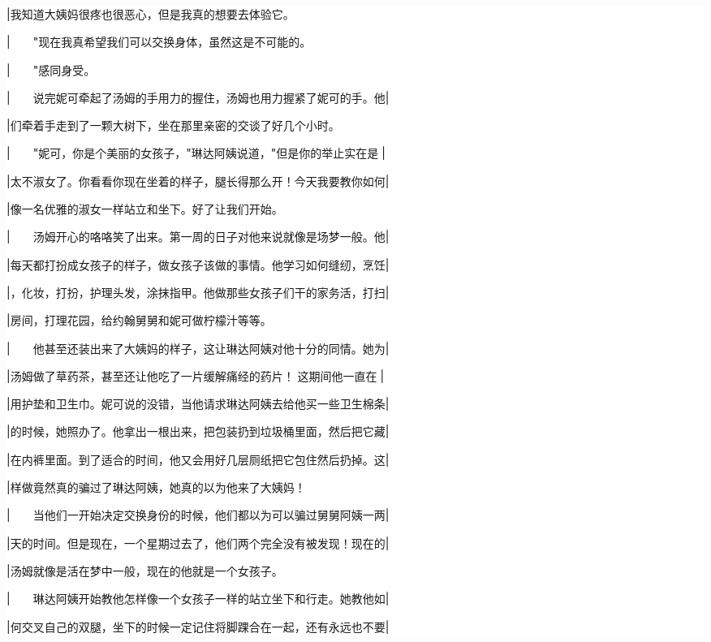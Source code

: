 |我知道大姨妈很疼也很恶心，但是我真的想要去体验它。

|　　"现在我真希望我们可以交换身体，虽然这是不可能的。

|　　"感同身受。

|　　说完妮可牵起了汤姆的手用力的握住，汤姆也用力握紧了妮可的手。他|

|们牵着手走到了一颗大树下，坐在那里亲密的交谈了好几个小时。

|　　"妮可，你是个美丽的女孩子，"琳达阿姨说道，"但是你的举止实在是 |

|太不淑女了。你看看你现在坐着的样子，腿长得那么开！今天我要教你如何|

|像一名优雅的淑女一样站立和坐下。好了让我们开始。

|　　汤姆开心的咯咯笑了出来。第一周的日子对他来说就像是场梦一般。他|

|每天都打扮成女孩子的样子，做女孩子该做的事情。他学习如何缝纫，烹饪|

|，化妆，打扮，护理头发，涂抹指甲。他做那些女孩子们干的家务活，打扫|

|房间，打理花园，给约翰舅舅和妮可做柠檬汁等等。

|　　他甚至还装出来了大姨妈的样子，这让琳达阿姨对他十分的同情。她为|

|汤姆做了草药茶，甚至还让他吃了一片缓解痛经的药片！ 这期间他一直在 |

|用护垫和卫生巾。妮可说的没错，当他请求琳达阿姨去给他买一些卫生棉条|

|的时候，她照办了。他拿出一根出来，把包装扔到垃圾桶里面，然后把它藏|

|在内裤里面。到了适合的时间，他又会用好几层厕纸把它包住然后扔掉。这|

|样做竟然真的骗过了琳达阿姨，她真的以为他来了大姨妈！

|　　当他们一开始决定交换身份的时候，他们都以为可以骗过舅舅阿姨一两|

|天的时间。但是现在，一个星期过去了，他们两个完全没有被发现！现在的|

|汤姆就像是活在梦中一般，现在的他就是一个女孩子。

|　　琳达阿姨开始教他怎样像一个女孩子一样的站立坐下和行走。她教他如|

|何交叉自己的双腿，坐下的时候一定记住将脚踝合在一起，还有永远也不要|
